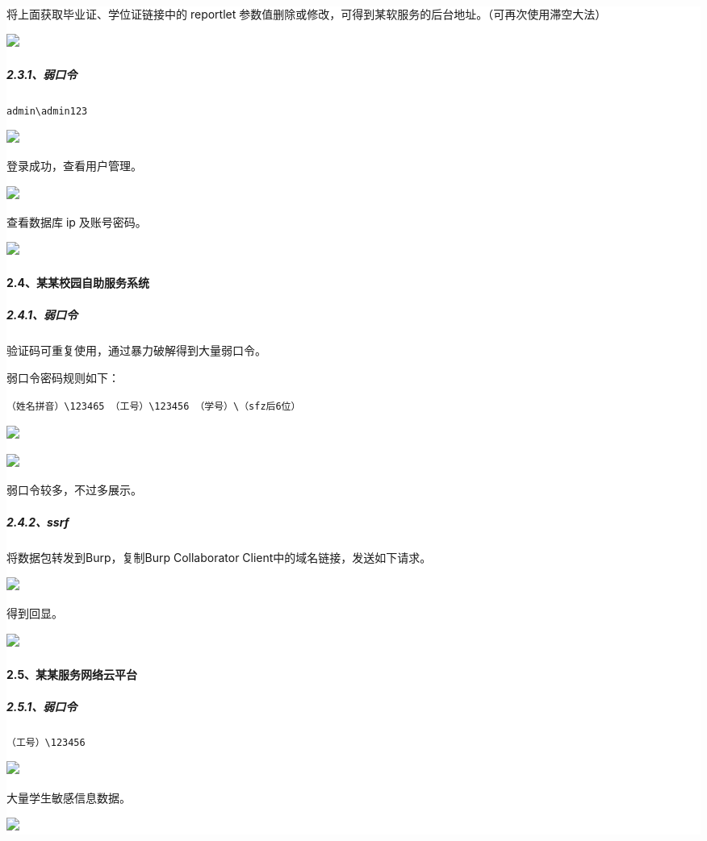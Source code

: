 将上面获取毕业证、学位证链接中的 reportlet 参数值删除或修改，可得到某软服务的后台地址。（可再次使用滞空大法）  
  
![](https://mmbiz.qpic.cn/sz_mmbiz_png/j6taeOcKcp0VcDNzfooKO0uyagnbbsLicy2IaoD4XKSQ7FEFrCqDBJMjUribTAnCJml2Oic0gbx8RnGJNpFK8jQSg/640?wx_fmt=png&from=appmsg "")  
##### 2.3.1、弱口令  
```
admin\admin123
```  
  
![](https://mmbiz.qpic.cn/sz_mmbiz_png/j6taeOcKcp0VcDNzfooKO0uyagnbbsLic92B1k4Sengicxn9iaO4VUNUA10vPIVtjfBmA8buRVDmVN4ahLpMFMv7A/640?wx_fmt=png&from=appmsg "")  
  
登录成功，查看用户管理。  
  
![](https://mmbiz.qpic.cn/sz_mmbiz_png/j6taeOcKcp0VcDNzfooKO0uyagnbbsLicibB6HK4yiaibZlbE1gKU1pKv0gOHFmhHcC31F7f26ryMdTyJ07t194PVA/640?wx_fmt=png&from=appmsg "")  
  
查看数据库 ip 及账号密码。  
  
![](https://mmbiz.qpic.cn/sz_mmbiz_png/j6taeOcKcp0VcDNzfooKO0uyagnbbsLiclb653ibMkDhcNiaHvvS9ZmNQ9Mz2p7zaQtMJAez8EuXrZ7teoeFAkjAg/640?wx_fmt=png&from=appmsg "")  
#### 2.4、某某校园自助服务系统  
##### 2.4.1、弱口令  
  
验证码可重复使用，通过暴力破解得到大量弱口令。  
  
弱口令密码规则如下：  
```
（姓名拼音）\123465 （工号）\123456 （学号）\（sfz后6位）
```  
  
![](https://mmbiz.qpic.cn/sz_mmbiz_png/j6taeOcKcp0VcDNzfooKO0uyagnbbsLicXtou6H5YFkHc7Tib6jW5icfkuyQeoNODgwzbMrHiac6JRjDsDd3QiaGkpg/640?wx_fmt=png&from=appmsg "")  
  
![](https://mmbiz.qpic.cn/sz_mmbiz_png/j6taeOcKcp0VcDNzfooKO0uyagnbbsLicEOltDGuDHB1YDn2riaib4OeL3KVOpXESZ6SN1VGRbVQdYy6YaLYicCh0A/640?wx_fmt=png&from=appmsg "")  
  
弱口令较多，不过多展示。  
##### 2.4.2、ssrf  
  
将数据包转发到Burp，复制Burp Collaborator Client中的域名链接，发送如下请求。  
  
![](https://mmbiz.qpic.cn/sz_mmbiz_png/j6taeOcKcp0VcDNzfooKO0uyagnbbsLicAFCZFavMkZ7uIicyJNPI8XeT4QV8vZdBtcWibmzibJAYAtPGNzF1icMOcQ/640?wx_fmt=png&from=appmsg "")  
  
得到回显。  
  
![](https://mmbiz.qpic.cn/sz_mmbiz_png/j6taeOcKcp0VcDNzfooKO0uyagnbbsLicz6xfLj7ibmibfGPGvm2RUknaVUpQDwsKTO3X9Kwopgz3tywicibS7yicxfA/640?wx_fmt=png&from=appmsg "")  
#### 2.5、某某服务网络云平台  
##### 2.5.1、弱口令  
```
（工号）\123456
```  
  
![](https://mmbiz.qpic.cn/sz_mmbiz_png/j6taeOcKcp0VcDNzfooKO0uyagnbbsLicB2ml5weyzwibTxWIhLYlAKia7bbPjutgbaWc4o3MaZUXF7qu4DBAh5Fw/640?wx_fmt=png&from=appmsg "")  
  
大量学生敏感信息数据。  
  
![](https://mmbiz.qpic.cn/sz_mmbiz_png/j6taeOcKcp0VcDNzfooKO0uyagnbbsLicrlJmibHSv4lPBQ5LCNic54DBU6WLLOE60rUAcicADyW2nOF4QlibzzdVyQ/640?wx_fmt=png&from=appmsg "")  
  